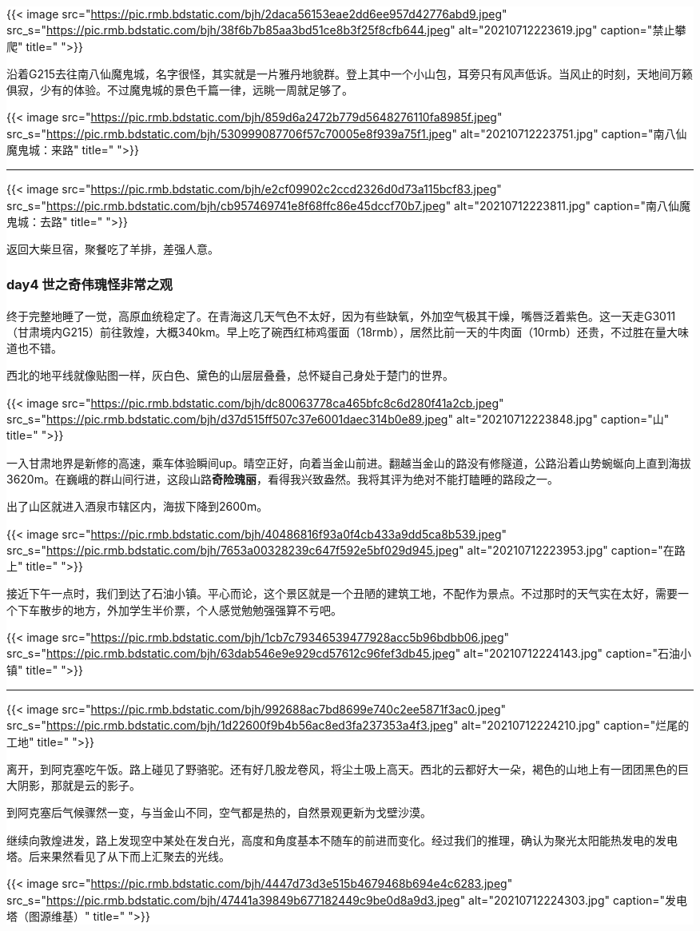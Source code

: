 
{{< image src="https://pic.rmb.bdstatic.com/bjh/2daca56153eae2dd6ee957d42776abd9.jpeg" src_s="https://pic.rmb.bdstatic.com/bjh/38f6b7b85aa3bd51ce8b3f25f8cfb644.jpeg" alt="20210712223619.jpg" caption="禁止攀爬" title=" ">}}

沿着G215去往南八仙魔鬼城，名字很怪，其实就是一片雅丹地貌群。登上其中一个小山包，耳旁只有风声低诉。当风止的时刻，天地间万籁俱寂，少有的体验。不过魔鬼城的景色千篇一律，远眺一周就足够了。

{{< image src="https://pic.rmb.bdstatic.com/bjh/859d6a2472b779d5648276110fa8985f.jpeg" src_s="https://pic.rmb.bdstatic.com/bjh/530999087706f57c70005e8f939a75f1.jpeg" alt="20210712223751.jpg" caption="南八仙魔鬼城：来路" title=" ">}}

---

{{< image src="https://pic.rmb.bdstatic.com/bjh/e2cf09902c2ccd2326d0d73a115bcf83.jpeg" src_s="https://pic.rmb.bdstatic.com/bjh/cb957469741e8f68ffc86e45dccf70b7.jpeg" alt="20210712223811.jpg" caption="南八仙魔鬼城：去路" title=" ">}}

返回大柴旦宿，聚餐吃了羊排，差强人意。

### day4 世之奇伟瑰怪非常之观
终于完整地睡了一觉，高原血统稳定了。在青海这几天气色不太好，因为有些缺氧，外加空气极其干燥，嘴唇泛着紫色。这一天走G3011（甘肃境内G215）前往敦煌，大概340km。早上吃了碗西红柿鸡蛋面（18rmb），居然比前一天的牛肉面（10rmb）还贵，不过胜在量大味道也不错。

西北的地平线就像贴图一样，灰白色、黛色的山层层叠叠，总怀疑自己身处于楚门的世界。

{{< image src="https://pic.rmb.bdstatic.com/bjh/dc80063778ca465bfc8c6d280f41a2cb.jpeg" src_s="https://pic.rmb.bdstatic.com/bjh/d37d515ff507c37e6001daec314b0e89.jpeg" alt="20210712223848.jpg" caption="山" title=" ">}}

一入甘肃地界是新修的高速，乘车体验瞬间up。晴空正好，向着当金山前进。翻越当金山的路没有修隧道，公路沿着山势蜿蜒向上直到海拔3620m。在巍峨的群山间行进，这段山路**奇险瑰丽**，看得我兴致盎然。我将其评为绝对不能打瞌睡的路段之一。

出了山区就进入酒泉市辖区内，海拔下降到2600m。

{{< image src="https://pic.rmb.bdstatic.com/bjh/40486816f93a0f4cb433a9dd5ca8b539.jpeg" src_s="https://pic.rmb.bdstatic.com/bjh/7653a00328239c647f592e5bf029d945.jpeg" alt="20210712223953.jpg" caption="在路上" title=" ">}}

接近下午一点时，我们到达了石油小镇。平心而论，这个景区就是一个丑陋的建筑工地，不配作为景点。不过那时的天气实在太好，需要一个下车散步的地方，外加学生半价票，个人感觉勉勉强强算不亏吧。

{{< image src="https://pic.rmb.bdstatic.com/bjh/1cb7c79346539477928acc5b96bdbb06.jpeg" src_s="https://pic.rmb.bdstatic.com/bjh/63dab546e9e929cd57612c96fef3db45.jpeg" alt="20210712224143.jpg" caption="石油小镇" title=" ">}}

---

{{< image src="https://pic.rmb.bdstatic.com/bjh/992688ac7bd8699e740c2ee5871f3ac0.jpeg" src_s="https://pic.rmb.bdstatic.com/bjh/1d22600f9b4b56ac8ed3fa237353a4f3.jpeg" alt="20210712224210.jpg" caption="烂尾的工地" title=" ">}}

离开，到阿克塞吃午饭。路上碰见了野骆驼。还有好几股龙卷风，将尘土吸上高天。西北的云都好大一朵，褐色的山地上有一团团黑色的巨大阴影，那就是云的影子。

到阿克塞后气候骤然一变，与当金山不同，空气都是热的，自然景观更新为戈壁沙漠。

继续向敦煌进发，路上发现空中某处在发白光，高度和角度基本不随车的前进而变化。经过我们的推理，确认为聚光太阳能热发电的发电塔。后来果然看见了从下而上汇聚去的光线。

{{< image src="https://pic.rmb.bdstatic.com/bjh/4447d73d3e515b4679468b694e4c6283.jpeg" src_s="https://pic.rmb.bdstatic.com/bjh/47441a39849b677182449c9be0d8a9d3.jpeg" alt="20210712224303.jpg" caption="发电塔（图源维基）" title=" ">}}
